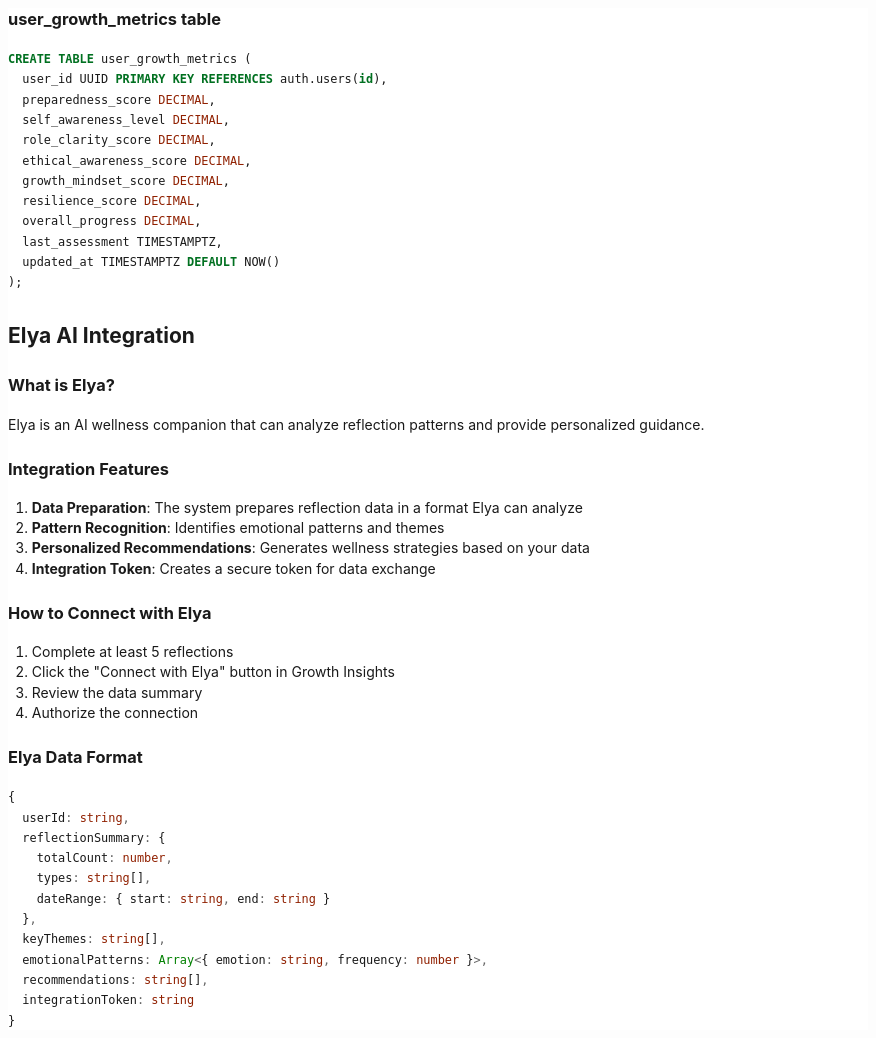 ### user_growth_metrics table
```sql
CREATE TABLE user_growth_metrics (
  user_id UUID PRIMARY KEY REFERENCES auth.users(id),
  preparedness_score DECIMAL,
  self_awareness_level DECIMAL,
  role_clarity_score DECIMAL,
  ethical_awareness_score DECIMAL,
  growth_mindset_score DECIMAL,
  resilience_score DECIMAL,
  overall_progress DECIMAL,
  last_assessment TIMESTAMPTZ,
  updated_at TIMESTAMPTZ DEFAULT NOW()
);
```

## Elya AI Integration

### What is Elya?
Elya is an AI wellness companion that can analyze reflection patterns and provide personalized guidance.

### Integration Features
1. **Data Preparation**: The system prepares reflection data in a format Elya can analyze
2. **Pattern Recognition**: Identifies emotional patterns and themes
3. **Personalized Recommendations**: Generates wellness strategies based on your data
4. **Integration Token**: Creates a secure token for data exchange

### How to Connect with Elya
1. Complete at least 5 reflections
2. Click the "Connect with Elya" button in Growth Insights
3. Review the data summary
4. Authorize the connection

### Elya Data Format
```typescript
{
  userId: string,
  reflectionSummary: {
    totalCount: number,
    types: string[],
    dateRange: { start: string, end: string }
  },
  keyThemes: string[],
  emotionalPatterns: Array<{ emotion: string, frequency: number }>,
  recommendations: string[],
  integrationToken: string
}
```
